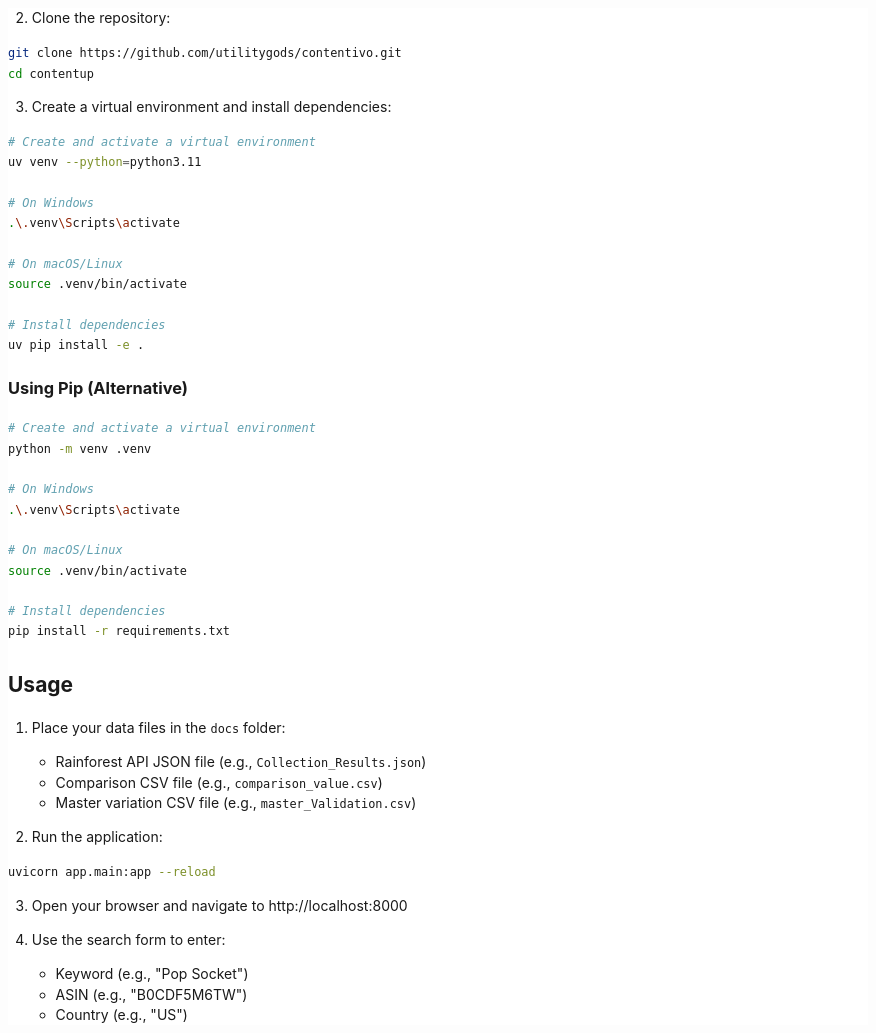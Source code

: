 2. Clone the repository:

```bash
git clone https://github.com/utilitygods/contentivo.git
cd contentup
```

3. Create a virtual environment and install dependencies:

```bash
# Create and activate a virtual environment
uv venv --python=python3.11 

# On Windows
.\.venv\Scripts\activate

# On macOS/Linux
source .venv/bin/activate

# Install dependencies
uv pip install -e .
```

### Using Pip (Alternative)

```bash
# Create and activate a virtual environment
python -m venv .venv

# On Windows
.\.venv\Scripts\activate

# On macOS/Linux
source .venv/bin/activate

# Install dependencies
pip install -r requirements.txt
```

## Usage

1. Place your data files in the `docs` folder:
   - Rainforest API JSON file (e.g., `Collection_Results.json`)
   - Comparison CSV file (e.g., `comparison_value.csv`)
   - Master variation CSV file (e.g., `master_Validation.csv`)

2. Run the application:

```bash
uvicorn app.main:app --reload
```

3. Open your browser and navigate to http://localhost:8000

4. Use the search form to enter:
   - Keyword (e.g., "Pop Socket")
   - ASIN (e.g., "B0CDF5M6TW")
   - Country (e.g., "US")
